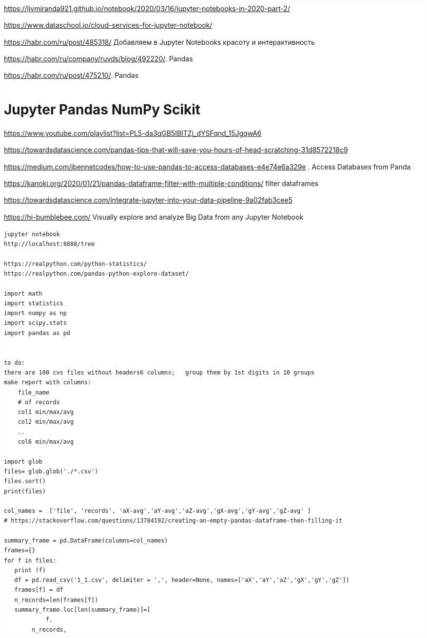 <https://ljvmiranda921.github.io/notebook/2020/03/16/jupyter-notebooks-in-2020-part-2/>

<https://www.dataschool.io/cloud-services-for-jupyter-notebook/>

<https://habr.com/ru/post/485318/> Добавляем в Jupyter Notebooks красоту и интерактивность

<https://habr.com/ru/company/ruvds/blog/492220/>. Pandas

<https://habr.com/ru/post/475210/>. Pandas

# Jupyter Pandas NumPy Scikit

<https://www.youtube.com/playlist?list=PL5-da3qGB5IBITZj_dYSFqnd_15JgqwA6>

<https://towardsdatascience.com/pandas-tips-that-will-save-you-hours-of-head-scratching-31d8572218c9>

<https://medium.com/jbennetcodes/how-to-use-pandas-to-access-databases-e4e74e6a329e> . Access Databases from Panda

<https://kanoki.org/2020/01/21/pandas-dataframe-filter-with-multiple-conditions/> filter dataframes

<https://towardsdatascience.com/integrate-jupyter-into-your-data-pipeline-9a02fab3cee5>

<https://hi-bumblebee.com/> Visually explore and analyze Big Data from any Jupyter Notebook
```
jupyter notebook
http://localhost:8888/tree

https://realpython.com/python-statistics/
https://realpython.com/pandas-python-explore-dataset/

import math
import statistics
import numpy as np
import scipy.stats
import pandas as pd


to do:
there are 100 cvs files without headers6 columns;   group them by 1st digits in 10 groups
make report with columns:
    file_name 
    # of records
    col1 min/max/avg
    col2 min/max/avg
    ..
    col6 min/max/avg

import glob
files= glob.glob('./*.csv')
files.sort() 
print(files)

col_names =  ['file', 'records', 'aX-avg','aY-avg','aZ-avg','gX-avg','gY-avg','gZ-avg' ]
# https://stackoverflow.com/questions/13784192/creating-an-empty-pandas-dataframe-then-filling-it

summary_frame = pd.DataFrame(columns=col_names)
frames={}
for f in files:
   print (f)
   df = pd.read_csv('1_1.csv', delimiter = ',', header=None, names=['aX','aY','aZ','gX','gY','gZ'])
   frames[f] = df
   n_records=len(frames[f])
   summary_frame.loc[len(summary_frame)]=[
            f, 
	    n_records, 
```